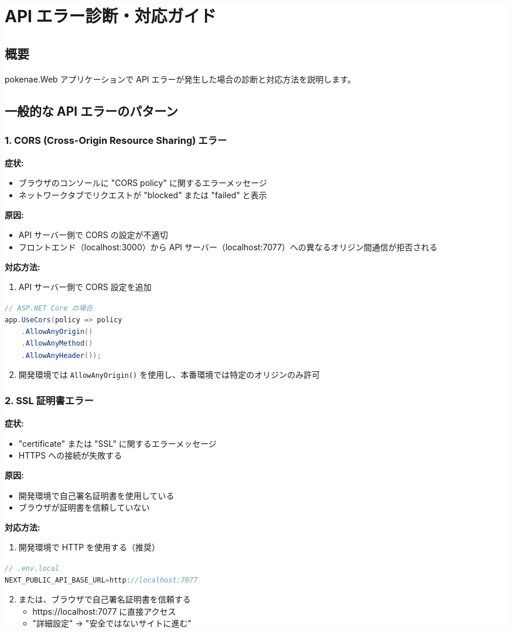 # API エラー診断・対応ガイド

## 概要

pokenae.Web アプリケーションで API エラーが発生した場合の診断と対応方法を説明します。

## 一般的な API エラーのパターン

### 1. CORS (Cross-Origin Resource Sharing) エラー

**症状:**

- ブラウザのコンソールに "CORS policy" に関するエラーメッセージ
- ネットワークタブでリクエストが "blocked" または "failed" と表示

**原因:**

- API サーバー側で CORS の設定が不適切
- フロントエンド（localhost:3000）から API サーバー（localhost:7077）への異なるオリジン間通信が拒否される

**対応方法:**

1. API サーバー側で CORS 設定を追加

```csharp
// ASP.NET Core の場合
app.UseCors(policy => policy
    .AllowAnyOrigin()
    .AllowAnyMethod()
    .AllowAnyHeader());
```

2. 開発環境では `AllowAnyOrigin()` を使用し、本番環境では特定のオリジンのみ許可

### 2. SSL 証明書エラー

**症状:**

- "certificate" または "SSL" に関するエラーメッセージ
- HTTPS への接続が失敗する

**原因:**

- 開発環境で自己署名証明書を使用している
- ブラウザが証明書を信頼していない

**対応方法:**

1. 開発環境で HTTP を使用する（推奨）

```javascript
// .env.local
NEXT_PUBLIC_API_BASE_URL=http://localhost:7077
```

2. または、ブラウザで自己署名証明書を信頼する
   - https://localhost:7077 に直接アクセス
   - "詳細設定" → "安全ではないサイトに進む"
